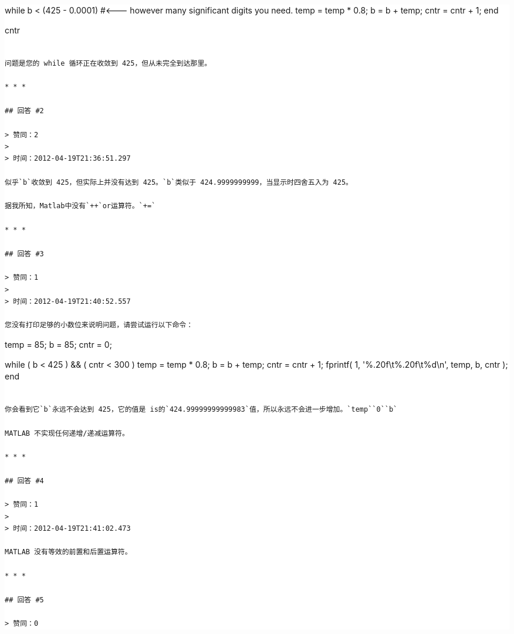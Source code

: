 while b < (425 - 0.0001)   #<--- however many significant digits you need.
  temp = temp * 0.8; 
  b = b + temp;
  cntr = cntr + 1;
end

cntr 
```

问题是您的 while 循环正在收敛到 425，但从未完全到达那里。

* * *

## 回答 #2

> 赞同：2
> 
> 时间：2012-04-19T21:36:51.297

似乎`b`收敛到 425，但实际上并没有达到 425。`b`类似于 424.9999999999，当显示时四舍五入为 425。

据我所知，Matlab中没有`++`or运算符。`+=`

* * *

## 回答 #3

> 赞同：1
> 
> 时间：2012-04-19T21:40:52.557

您没有打印足够的小数位来说明问题，请尝试运行以下命令：

```
temp = 85; 
b = 85; 
cntr = 0; 

while ( b < 425 ) && ( cntr < 300 )
  temp = temp * 0.8; 
  b = b + temp;
  cntr = cntr + 1;
  fprintf( 1, '%.20f\t%.20f\t%d\n', temp, b, cntr );
end 
```

你会看到它`b`永远不会达到 425，它的值是 is的`424.99999999999983`值，所以永远不会进一步增加。`temp``0``b`

MATLAB 不实现任何递增/递减运算符。

* * *

## 回答 #4

> 赞同：1
> 
> 时间：2012-04-19T21:41:02.473

MATLAB 没有等效的前置和后置运算符。

* * *

## 回答 #5

> 赞同：0
```